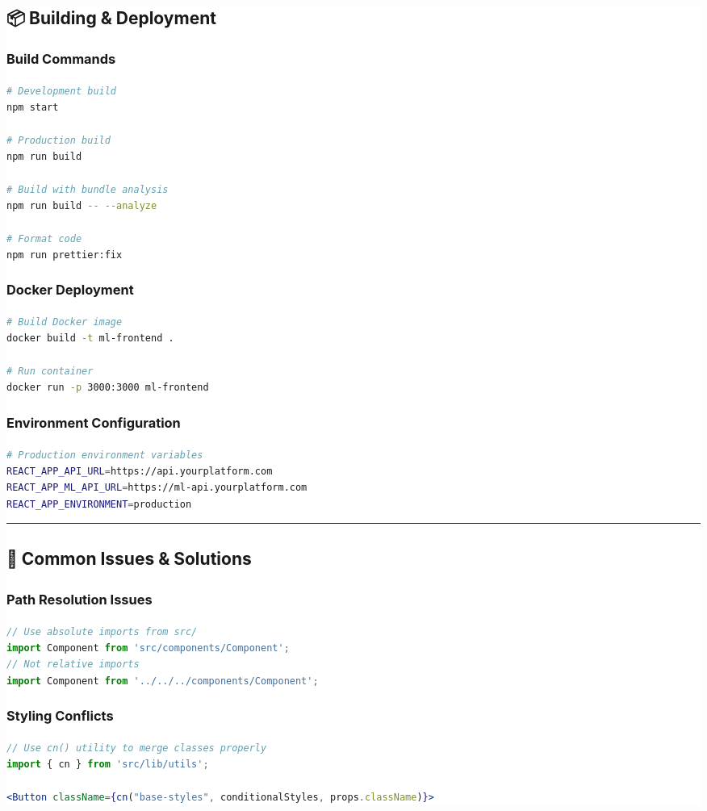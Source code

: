 
## 📦 Building & Deployment

### **Build Commands**
```bash
# Development build
npm start

# Production build
npm run build

# Build with bundle analysis
npm run build -- --analyze

# Format code
npm run prettier:fix
```

### **Docker Deployment**
```bash
# Build Docker image
docker build -t ml-frontend .

# Run container
docker run -p 3000:3000 ml-frontend
```

### **Environment Configuration**
```bash
# Production environment variables
REACT_APP_API_URL=https://api.yourplatform.com
REACT_APP_ML_API_URL=https://ml-api.yourplatform.com
REACT_APP_ENVIRONMENT=production
```

---

## 🚨 Common Issues & Solutions

### **Path Resolution Issues**
```javascript
// Use absolute imports from src/
import Component from 'src/components/Component';
// Not relative imports
import Component from '../../../components/Component';
```

### **Styling Conflicts**
```jsx
// Use cn() utility to merge classes properly
import { cn } from 'src/lib/utils';

<Button className={cn("base-styles", conditionalStyles, props.className)}>
```
